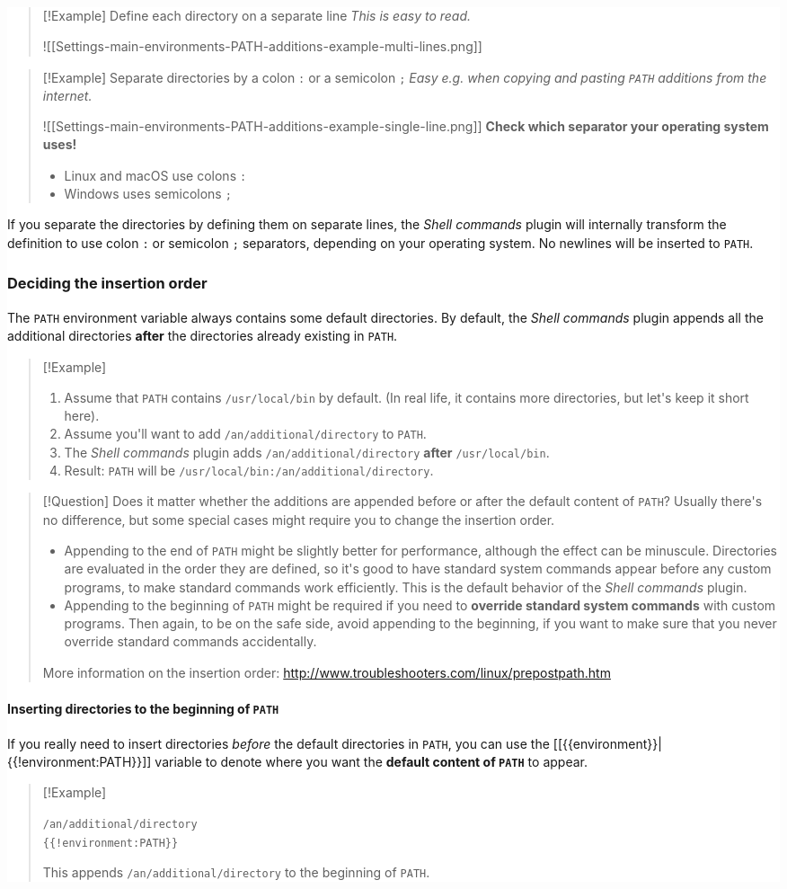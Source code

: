 > [!Example] Define each directory on a separate line
> *This is easy to read.*
> 
> ![[Settings-main-environments-PATH-additions-example-multi-lines.png]]

> [!Example] Separate directories by a colon `:` or a semicolon `;`
> *Easy e.g. when copying and pasting `PATH` additions from the internet.*
> 
> ![[Settings-main-environments-PATH-additions-example-single-line.png]]
> **Check which separator your operating system uses!**
> - Linux and macOS use colons `:`
> - Windows uses semicolons `;`

If you separate the directories by defining them on separate lines, the *Shell commands* plugin will internally transform the definition to use colon `:` or semicolon `;` separators, depending on your operating system. No newlines will be inserted to `PATH`.

### Deciding the insertion order
The `PATH` environment variable always contains some default directories. By default, the *Shell commands* plugin appends all the additional directories **after** the directories already existing in `PATH`.

> [!Example]
> 1. Assume that `PATH` contains `/usr/local/bin` by default. (In real life, it contains more directories, but let's keep it short here).
> 2. Assume you'll want to add `/an/additional/directory` to `PATH`.
> 3. The *Shell commands* plugin adds `/an/additional/directory` **after** `/usr/local/bin`.
> 4. Result: `PATH` will be `/usr/local/bin:/an/additional/directory`.

> [!Question] Does it matter whether the additions are appended before or after the default content of `PATH`?
> Usually there's no difference, but some special cases might require you to change the insertion order.
> - Appending to the end of `PATH` might be slightly better for performance, although the effect can be minuscule. Directories are evaluated in the order they are defined, so it's good to have standard system commands appear before any custom programs, to make standard commands work efficiently. This is the default behavior of the *Shell commands* plugin.
> - Appending to the beginning of `PATH` might be required if you need to **override standard system commands** with custom programs. Then again, to be on the safe side, avoid appending to the beginning, if you want to make sure that you never override standard commands accidentally.
> 
> More information on the insertion order: http://www.troubleshooters.com/linux/prepostpath.htm

#### Inserting directories to the beginning of `PATH`
If you really need to insert directories *before* the default directories in `PATH`, you can use the [[{{environment}}|{{!environment:PATH}}]] variable to denote where you want the **default content of `PATH`** to appear.

> [!Example]
> ```
> /an/additional/directory
> {{!environment:PATH}}
> ```
> This appends `/an/additional/directory` to the beginning of `PATH`.
